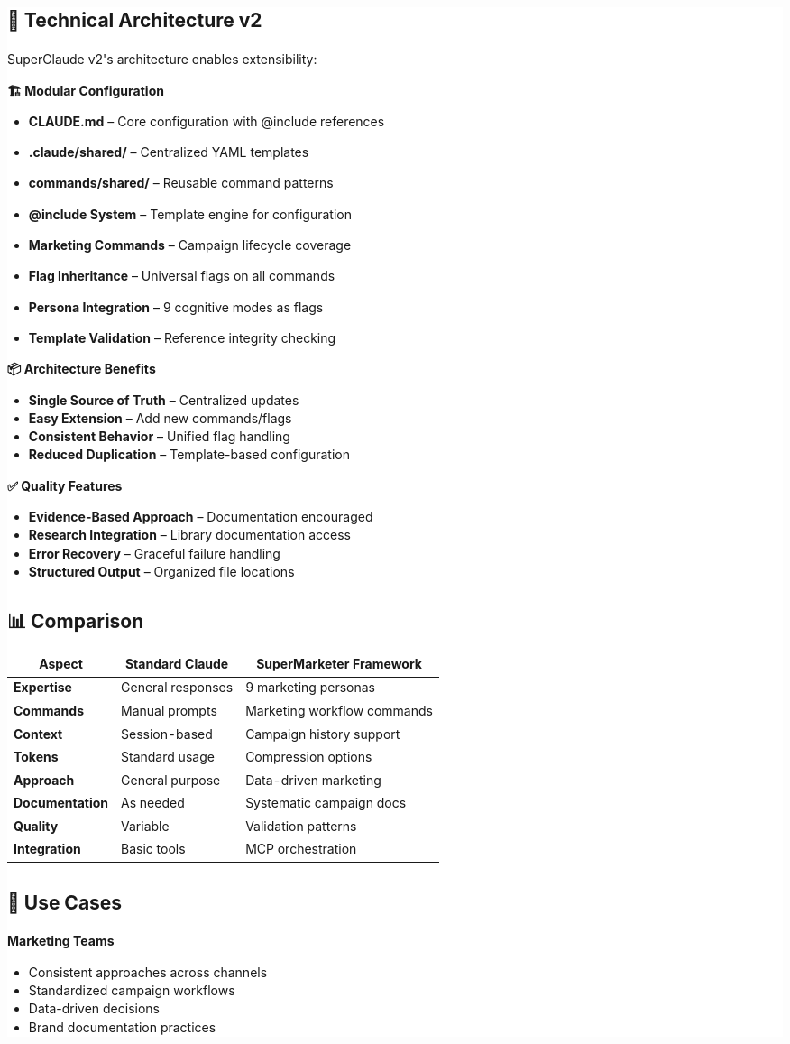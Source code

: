 ## 🔧 Technical Architecture v2

SuperClaude v2's architecture enables extensibility:

**🏗️ Modular Configuration**
- **CLAUDE.md** – Core configuration with @include references
- **.claude/shared/** – Centralized YAML templates
- **commands/shared/** – Reusable command patterns
- **@include System** – Template engine for configuration

- **Marketing Commands** – Campaign lifecycle coverage
- **Flag Inheritance** – Universal flags on all commands
- **Persona Integration** – 9 cognitive modes as flags
- **Template Validation** – Reference integrity checking

**📦 Architecture Benefits**
- **Single Source of Truth** – Centralized updates
- **Easy Extension** – Add new commands/flags
- **Consistent Behavior** – Unified flag handling
- **Reduced Duplication** – Template-based configuration

**✅ Quality Features**
- **Evidence-Based Approach** – Documentation encouraged
- **Research Integration** – Library documentation access
- **Error Recovery** – Graceful failure handling
- **Structured Output** – Organized file locations

## 📊 Comparison

| Aspect | Standard Claude | SuperMarketer Framework |
|--------|----------------|------------------------|
| **Expertise** | General responses | 9 marketing personas |
| **Commands** | Manual prompts | Marketing workflow commands |
| **Context** | Session-based | Campaign history support |
| **Tokens** | Standard usage | Compression options |
| **Approach** | General purpose | Data-driven marketing |
| **Documentation** | As needed | Systematic campaign docs |
| **Quality** | Variable | Validation patterns |
| **Integration** | Basic tools | MCP orchestration |

## 🔮 Use Cases

**Marketing Teams**
- Consistent approaches across channels
- Standardized campaign workflows
- Data-driven decisions
- Brand documentation practices
